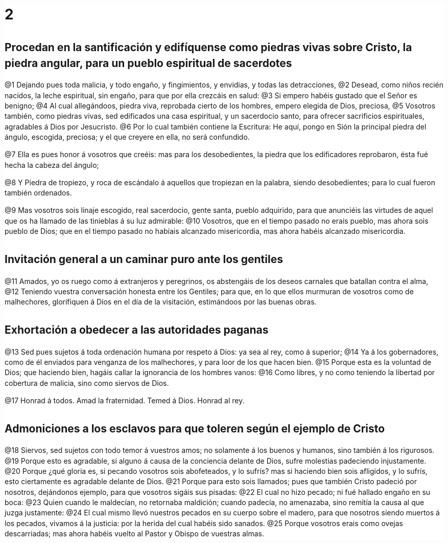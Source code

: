 # 2 
## Procedan en la santificación y edifíquense como piedras vivas sobre Cristo, la piedra angular, para un pueblo espiritual de sacerdotes
@1 Dejando pues toda malicia, y todo engaño, y fingimientos, y envidias, y todas las detracciones, @2 Desead, como niños recién nacidos, la leche espiritual, sin engaño, para que por ella crezcáis en salud: @3 Si empero habéis gustado que el Señor es benigno; @4 Al cual allegándoos, piedra viva, reprobada cierto de los hombres, empero elegida de Dios, preciosa, @5 Vosotros también, como piedras vivas, sed edificados una casa espiritual, y un sacerdocio santo, para ofrecer sacrificios espirituales, agradables á Dios por Jesucristo. @6 Por lo cual también contiene la Escritura: He aquí, pongo en Sión la principal piedra del ángulo, escogida, preciosa; y el que creyere en ella, no será confundido.

@7 Ella es pues honor á vosotros que creéis: mas para los desobedientes, la piedra que los edificadores reprobaron, ésta fué hecha la cabeza del ángulo;

@8 Y Piedra de tropiezo, y roca de escándalo á aquellos que tropiezan en la palabra, siendo desobedientes; para lo cual fueron también ordenados.

@9 Mas vosotros sois linaje escogido, real sacerdocio, gente santa, pueblo adquirido, para que anunciéis las virtudes de aquel que os ha llamado de las tinieblas á su luz admirable: @10 Vosotros, que en el tiempo pasado no erais pueblo, mas ahora sois pueblo de Dios; que en el tiempo pasado no habíais alcanzado misericordia, mas ahora habéis alcanzado misericordia.

## Invitación general a un caminar puro ante los gentiles
@11 Amados, yo os ruego como á extranjeros y peregrinos, os abstengáis de los deseos carnales que batallan contra el alma, @12 Teniendo vuestra conversación honesta entre los Gentiles; para que, en lo que ellos murmuran de vosotros como de malhechores, glorifiquen á Dios en el día de la visitación, estimándoos por las buenas obras.

## Exhortación a obedecer a las autoridades paganas
@13 Sed pues sujetos á toda ordenación humana por respeto á Dios: ya sea al rey, como á superior; @14 Ya á los gobernadores, como de él enviados para venganza de los malhechores, y para loor de los que hacen bien. @15 Porque esta es la voluntad de Dios; que haciendo bien, hagáis callar la ignorancia de los hombres vanos: @16 Como libres, y no como teniendo la libertad por cobertura de malicia, sino como siervos de Dios.

@17 Honrad á todos. Amad la fraternidad. Temed á Dios. Honrad al rey.

## Admoniciones a los esclavos para que toleren según el ejemplo de Cristo
@18 Siervos, sed sujetos con todo temor á vuestros amos; no solamente á los buenos y humanos, sino también á los rigurosos. @19 Porque esto es agradable, si alguno á causa de la conciencia delante de Dios, sufre molestias padeciendo injustamente. @20 Porque ¿qué gloria es, si pecando vosotros sois abofeteados, y lo sufrís? mas si haciendo bien sois afligidos, y lo sufrís, esto ciertamente es agradable delante de Dios. @21 Porque para esto sois llamados; pues que también Cristo padeció por nosotros, dejándonos ejemplo, para que vosotros sigáis sus pisadas: @22 El cual no hizo pecado; ni fué hallado engaño en su boca: @23 Quien cuando le maldecían, no retornaba maldición; cuando padecía, no amenazaba, sino remitía la causa al que juzga justamente: @24 El cual mismo llevó nuestros pecados en su cuerpo sobre el madero, para que nosotros siendo muertos á los pecados, vivamos á la justicia: por la herida del cual habéis sido sanados. @25 Porque vosotros erais como ovejas descarriadas; mas ahora habéis vuelto al Pastor y Obispo de vuestras almas. 
